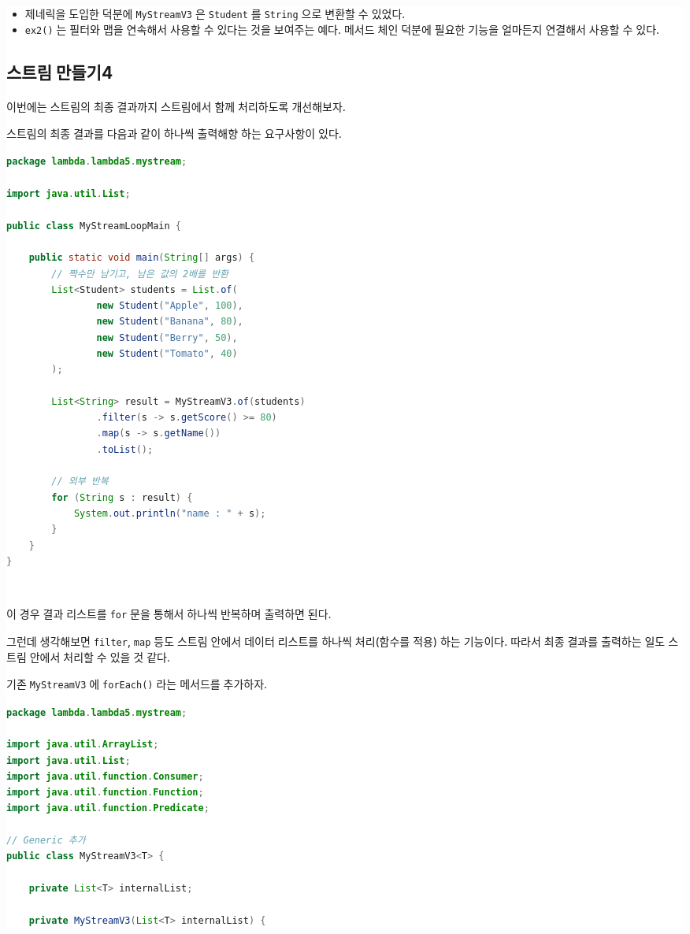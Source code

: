 * 제네릭을 도입한 덕분에 `MyStreamV3` 은 `Student` 를 `String` 으로 변환할 수 있었다.&#x20;
* `ex2()` 는 필터와 맵을 연속해서 사용할 수 있다는 것을 보여주는 예다. 메서드 체인 덕분에 필요한 기능을 얼마든지 연결해서 사용할 수 있다.&#x20;

## 스트림 만들기4

이번에는 스트림의 최종 결과까지 스트림에서 함께 처리하도록 개선해보자.&#x20;

스트림의 최종 결과를 다음과 같이 하나씩 출력해향 하는 요구사항이 있다.&#x20;

```java
package lambda.lambda5.mystream;

import java.util.List;

public class MyStreamLoopMain {

    public static void main(String[] args) {
        // 짝수만 남기고, 남은 값의 2배를 반환
        List<Student> students = List.of(
                new Student("Apple", 100),
                new Student("Banana", 80),
                new Student("Berry", 50),
                new Student("Tomato", 40)
        );

        List<String> result = MyStreamV3.of(students)
                .filter(s -> s.getScore() >= 80)
                .map(s -> s.getName())
                .toList();

        // 외부 반복
        for (String s : result) {
            System.out.println("name : " + s);
        }
    }
}
```

<figure><img src="../../../../.gitbook/assets/스크린샷 2025-05-19 16.32.58.png" alt=""><figcaption></figcaption></figure>

이 경우 결과 리스트를 `for` 문을 통해서 하나씩 반복하며 출력하면 된다.&#x20;

그런데 생각해보면 `filter`, `map` 등도 스트림 안에서 데이터 리스트를 하나씩 처리(함수를 적용) 하는 기능이다. 따라서 최종 결과를 출력하는 일도 스트림 안에서 처리할 수 있을 것 같다.

기존 `MyStreamV3` 에 `forEach()` 라는 메서드를 추가하자.&#x20;

```java
package lambda.lambda5.mystream;

import java.util.ArrayList;
import java.util.List;
import java.util.function.Consumer;
import java.util.function.Function;
import java.util.function.Predicate;

// Generic 추가
public class MyStreamV3<T> {

    private List<T> internalList;

    private MyStreamV3(List<T> internalList) {
```